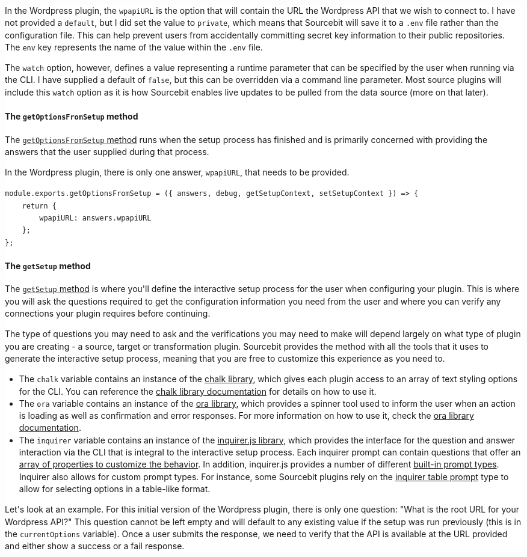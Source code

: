 In the Wordpress plugin, the `wpapiURL` is the option that will contain the URL the Wordpress API that we wish to connect to. I have not provided a `default`, but I did set the value to `private`, which means that Sourcebit will save it to a `.env` file rather than the configuration file. This can help prevent users from accidentally committing secret key information to their public repositories. The `env` key represents the name of the value within the `.env` file.

The `watch` option, however, defines a value representing a runtime parameter that can be specified by the user when running via the CLI. I have supplied a default of `false`, but this can be overridden via a command line parameter. Most source plugins will include this `watch` option as it is how Sourcebit enables live updates to be pulled from the data source (more on that later).

#### The `getOptionsFromSetup` method

The [`getOptionsFromSetup` method](https://github.com/stackbithq/sourcebit/wiki/Plugin-API#getoptionsfromsetup-function) runs when the setup process has finished and is primarily concerned with providing the answers that the user supplied during that process.

In the Wordpress plugin, there is only one answer, `wpapiURL`, that needs to be provided.

    module.exports.getOptionsFromSetup = ({ answers, debug, getSetupContext, setSetupContext }) => {
        return {
            wpapiURL: answers.wpapiURL
        };
    };

#### The `getSetup` method

The [`getSetup` method](https://github.com/stackbithq/sourcebit/wiki/Plugin-API#getsetup-function) is where you'll define the interactive setup process for the user when configuring your plugin. This is where you will ask the questions required to get the configuration information you need from the user and where you can verify any connections your plugin requires before continuing.

The type of questions you may need to ask and the verifications you may need to make will depend largely on what type of plugin you are creating - a source, target or transformation plugin. Sourcebit provides the method with all the tools that it uses to generate the interactive setup process, meaning that you are free to customize this experience as you need to.

-   The `chalk` variable contains an instance of the [chalk library](https://github.com/chalk/chalk), which gives each plugin access to an array of text styling options for the CLI. You can reference the [chalk library documentation](https://github.com/chalk/chalk#usage) for details on how to use it.
-   The `ora` variable contains an instance of the [ora library](https://github.com/sindresorhus/ora), which provides a spinner tool used to inform the user when an action is loading as well as confirmation and error responses. For more information on how to use it, check the [ora library documentation](https://github.com/sindresorhus/ora#usage).
-   The `inquirer` variable contains an instance of the [inquirer.js library](https://github.com/SBoudrias/Inquirer.js), which provides the interface for the question and answer interaction via the CLI that is integral to the interactive setup process. Each inquirer prompt can contain questions that offer an [array of properties to customize the behavior](https://github.com/SBoudrias/Inquirer.js#question). In addition, inquirer.js provides a number of different [built-in prompt types](https://github.com/SBoudrias/Inquirer.js#prompt-types). Inquirer also allows for custom prompt types. For instance, some Sourcebit plugins rely on the [inquirer table prompt](https://github.com/eduardoboucas/inquirer-table-prompt) type to allow for selecting options in a table-like format.

Let's look at an example. For this initial version of the Wordpress plugin, there is only one question: "What is the root URL for your Wordpress API?" This question cannot be left empty and will default to any existing value if the setup was run previously (this is in the `currentOptions` variable). Once a user submits the response, we need to verify that the API is available at the URL provided and either show a success or a fail response.
